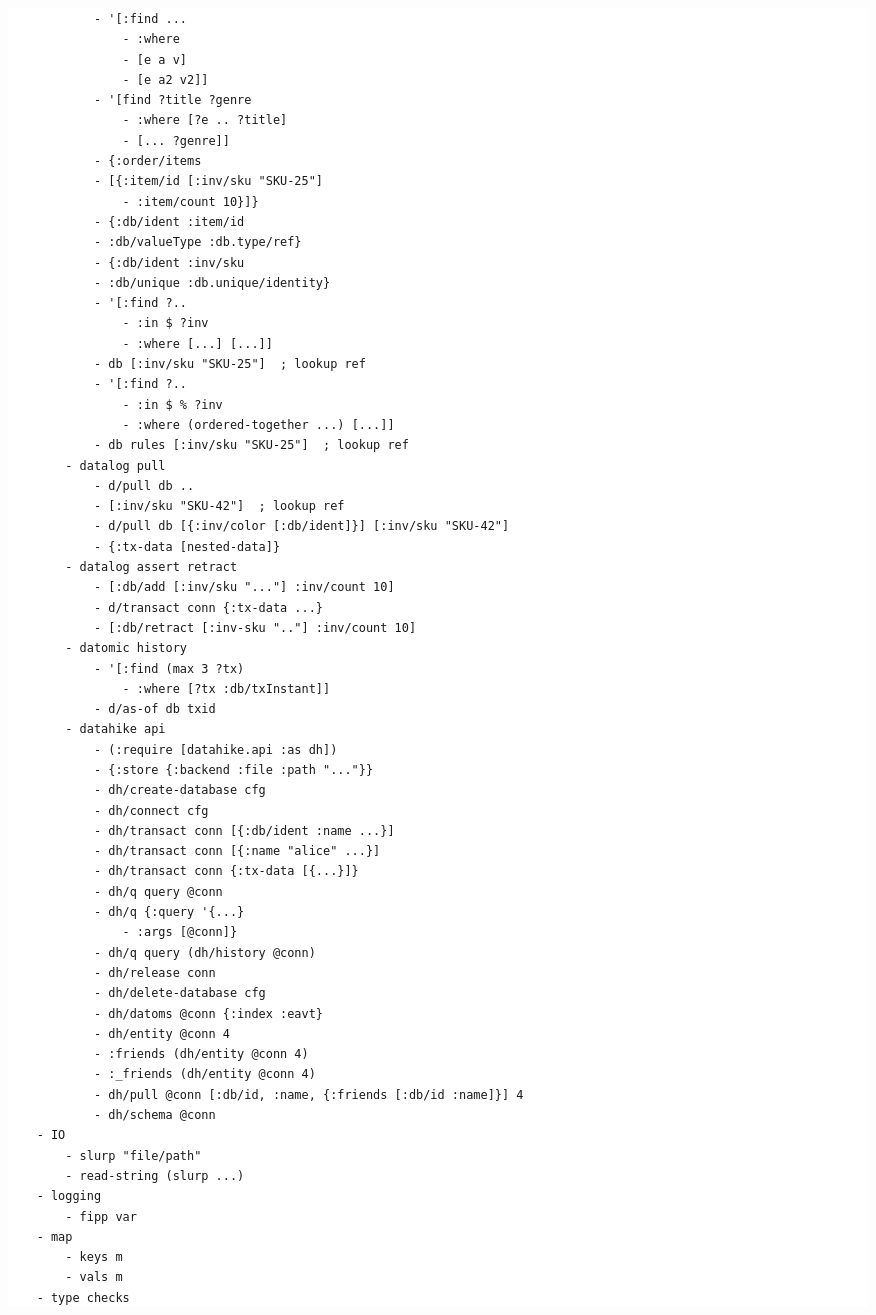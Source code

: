 				- '[:find ...
					- :where
					- [e a v]
					- [e a2 v2]]
				- '[find ?title ?genre
					- :where [?e .. ?title]
					- [... ?genre]]
				- {:order/items
				- [{:item/id [:inv/sku "SKU-25"]
					- :item/count 10}]}
				- {:db/ident :item/id
				- :db/valueType :db.type/ref}
				- {:db/ident :inv/sku
				- :db/unique :db.unique/identity}
				- '[:find ?..
					- :in $ ?inv
					- :where [...] [...]]
				- db [:inv/sku "SKU-25"]  ; lookup ref
				- '[:find ?..
					- :in $ % ?inv
					- :where (ordered-together ...) [...]]
				- db rules [:inv/sku "SKU-25"]  ; lookup ref
			- datalog pull
				- d/pull db ..
				- [:inv/sku "SKU-42"]  ; lookup ref
				- d/pull db [{:inv/color [:db/ident]}] [:inv/sku "SKU-42"]
				- {:tx-data [nested-data]}
			- datalog assert retract
				- [:db/add [:inv/sku "..."] :inv/count 10]
				- d/transact conn {:tx-data ...}
				- [:db/retract [:inv-sku ".."] :inv/count 10]
			- datomic history
				- '[:find (max 3 ?tx)
					- :where [?tx :db/txInstant]]
				- d/as-of db txid
			- datahike api
				- (:require [datahike.api :as dh])
				- {:store {:backend :file :path "..."}}
				- dh/create-database cfg
				- dh/connect cfg
				- dh/transact conn [{:db/ident :name ...}]
				- dh/transact conn [{:name "alice" ...}]
				- dh/transact conn {:tx-data [{...}]}
				- dh/q query @conn
				- dh/q {:query '{...}
					- :args [@conn]}
				- dh/q query (dh/history @conn)
				- dh/release conn
				- dh/delete-database cfg
				- dh/datoms @conn {:index :eavt}
				- dh/entity @conn 4
				- :friends (dh/entity @conn 4)
				- :_friends (dh/entity @conn 4)
				- dh/pull @conn [:db/id, :name, {:friends [:db/id :name]}] 4
				- dh/schema @conn
		- IO
			- slurp "file/path"
			- read-string (slurp ...)
		- logging
			- fipp var
		- map
			- keys m
			- vals m
		- type checks